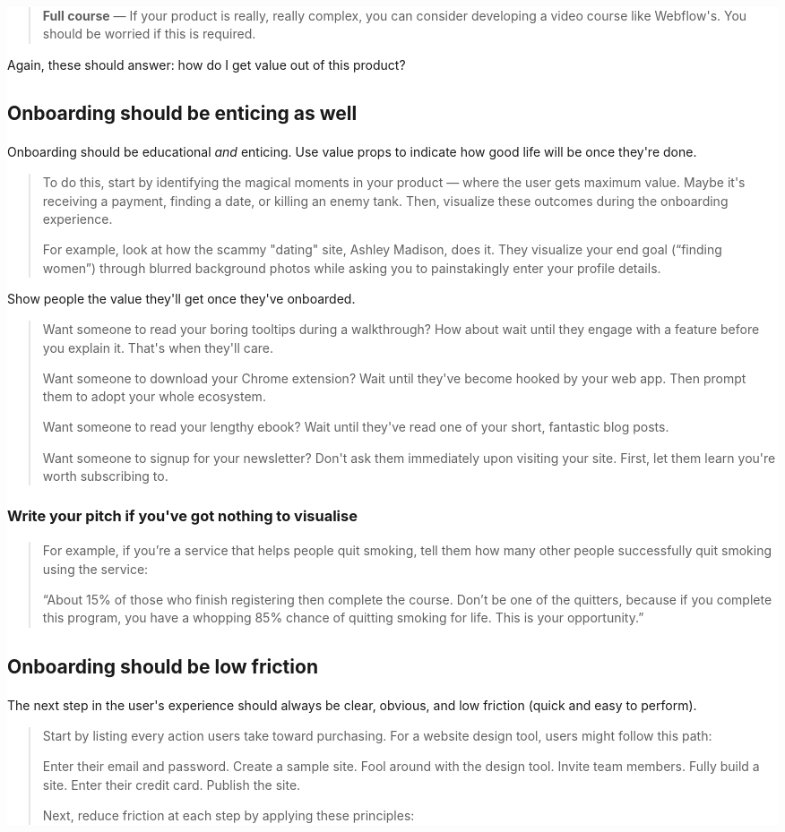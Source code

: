 >**Full course** — If your product is really, really complex, you can consider developing a video course like Webflow's. You should be worried if this is required.


Again, these should answer: how do I get value out of this product?

## Onboarding should be enticing as well

Onboarding should be educational _and_ enticing. Use value props to indicate how good life will be once they're done. 

>To do this, start by identifying the magical moments in your product — where the user gets maximum value. Maybe it's receiving a payment, finding a date, or killing an enemy tank. Then, visualize these outcomes during the onboarding experience.
>
>For example, look at how the scammy "dating" site, Ashley Madison, does it. They visualize your end goal (“finding women”) through blurred background photos while asking you to painstakingly enter your profile details. 

Show people the value they'll get once they've onboarded. 

>Want someone to read your boring tooltips during a walkthrough? How about wait until they engage with a feature before you explain it. That's when they'll care.
>
>Want someone to download your Chrome extension? Wait until they've become hooked by your web app. Then prompt them to adopt your whole ecosystem.
>
>Want someone to read your lengthy ebook? Wait until they've read one of your short, fantastic blog posts.
>
>Want someone to signup for your newsletter? Don't ask them immediately upon visiting your site. First, let them learn you're worth subscribing to.

### Write your pitch if you've got nothing to visualise

>For example, if you’re a service that helps people quit smoking, tell them how many other people successfully quit smoking using the service: 
>
>“About 15% of those who finish registering then complete the course. Don’t be one of the quitters, because if you complete this program, you have a whopping 85% chance of quitting smoking for life. This is your opportunity.”

## Onboarding should be low friction

The next step in the user's experience should always be clear, obvious, and low friction (quick and easy to perform).

>Start by listing every action users take toward purchasing. For a website design tool, users might follow this path:
>
>Enter their email and password.
>Create a sample site.
>Fool around with the design tool.
>Invite team members.
>Fully build a site.
>Enter their credit card. 
>Publish the site.
>
>Next, reduce friction at each step by applying these principles:
>